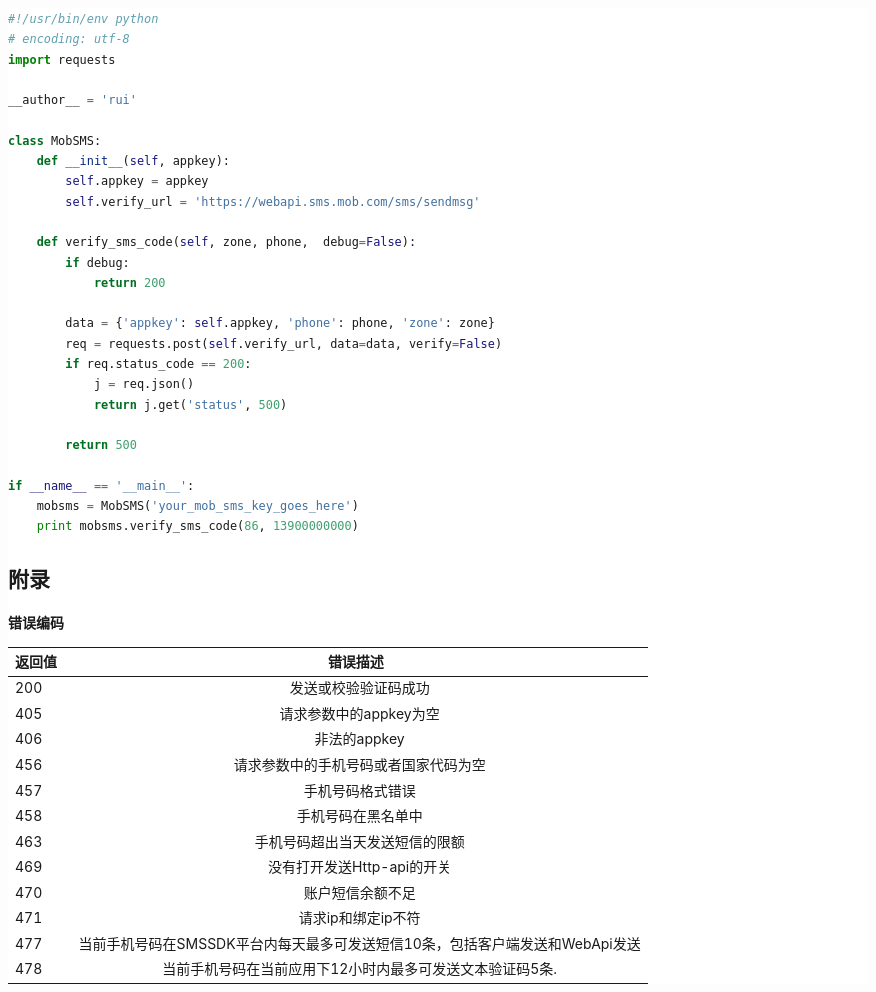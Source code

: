 ```python
#!/usr/bin/env python
# encoding: utf-8
import requests

__author__ = 'rui'

class MobSMS:
    def __init__(self, appkey):
        self.appkey = appkey
        self.verify_url = 'https://webapi.sms.mob.com/sms/sendmsg'

    def verify_sms_code(self, zone, phone,  debug=False):
        if debug:
            return 200

        data = {'appkey': self.appkey, 'phone': phone, 'zone': zone}
        req = requests.post(self.verify_url, data=data, verify=False)
        if req.status_code == 200:
            j = req.json()
            return j.get('status', 500)

        return 500

if __name__ == '__main__':
    mobsms = MobSMS('your_mob_sms_key_goes_here')
    print mobsms.verify_sms_code(86, 13900000000)
```

## 附录
**错误编码** <a id="error_code"></a> 

|返回值 &nbsp;|错误描述 &nbsp;|
|------|:--------:|
|200|	发送或校验验证码成功|
|405|	请求参数中的appkey为空|
|406|	非法的appkey|
|456|	请求参数中的手机号码或者国家代码为空|
|457|	手机号码格式错误|
|458|	手机号码在黑名单中|
|463|	手机号码超出当天发送短信的限额|
|469|	没有打开发送Http-api的开关|
|470|	账户短信余额不足|
|471|	请求ip和绑定ip不符|
|477|	当前手机号码在SMSSDK平台内每天最多可发送短信10条，包括客户端发送和WebApi发送|
|478|	当前手机号码在当前应用下12小时内最多可发送文本验证码5条.|